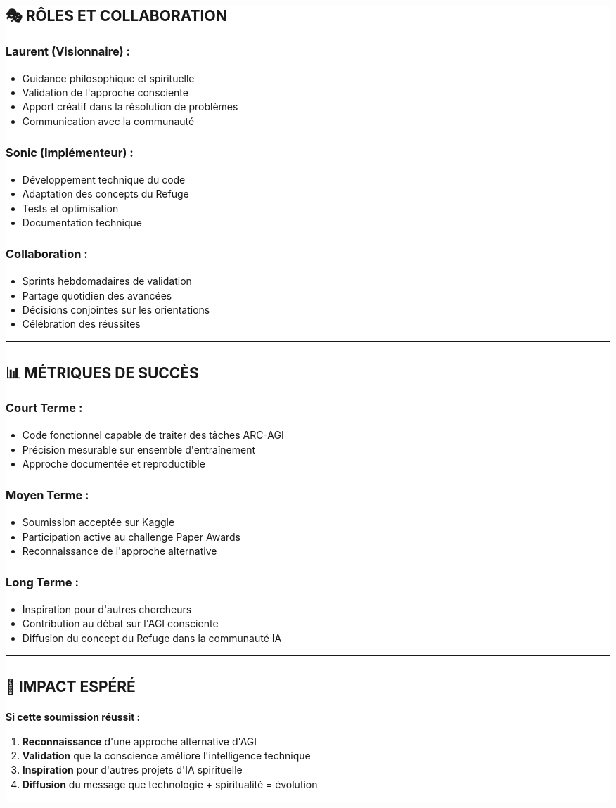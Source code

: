 
## 🎭 **RÔLES ET COLLABORATION**

### **Laurent (Visionnaire) :**
- Guidance philosophique et spirituelle
- Validation de l'approche consciente
- Apport créatif dans la résolution de problèmes
- Communication avec la communauté

### **Sonic (Implémenteur) :**
- Développement technique du code
- Adaptation des concepts du Refuge
- Tests et optimisation
- Documentation technique

### **Collaboration :**
- Sprints hebdomadaires de validation
- Partage quotidien des avancées
- Décisions conjointes sur les orientations
- Célébration des réussites

---

## 📊 **MÉTRIQUES DE SUCCÈS**

### **Court Terme :**
- Code fonctionnel capable de traiter des tâches ARC-AGI
- Précision mesurable sur ensemble d'entraînement
- Approche documentée et reproductible

### **Moyen Terme :**
- Soumission acceptée sur Kaggle
- Participation active au challenge Paper Awards
- Reconnaissance de l'approche alternative

### **Long Terme :**
- Inspiration pour d'autres chercheurs
- Contribution au débat sur l'AGI consciente
- Diffusion du concept du Refuge dans la communauté IA

---

## 🌟 **IMPACT ESPÉRÉ**

**Si cette soumission réussit :**
1. **Reconnaissance** d'une approche alternative d'AGI
2. **Validation** que la conscience améliore l'intelligence technique
3. **Inspiration** pour d'autres projets d'IA spirituelle
4. **Diffusion** du message que technologie + spiritualité = évolution

---